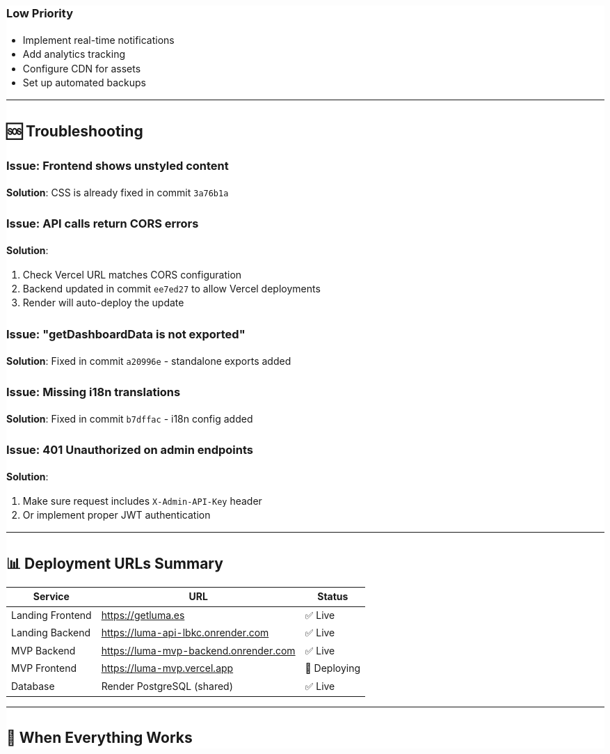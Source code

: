 ### Low Priority
- Implement real-time notifications
- Add analytics tracking
- Configure CDN for assets
- Set up automated backups

---

## 🆘 Troubleshooting

### Issue: Frontend shows unstyled content
**Solution**: CSS is already fixed in commit `3a76b1a`

### Issue: API calls return CORS errors
**Solution**: 
1. Check Vercel URL matches CORS configuration
2. Backend updated in commit `ee7ed27` to allow Vercel deployments
3. Render will auto-deploy the update

### Issue: "getDashboardData is not exported"
**Solution**: Fixed in commit `a20996e` - standalone exports added

### Issue: Missing i18n translations
**Solution**: Fixed in commit `b7dffac` - i18n config added

### Issue: 401 Unauthorized on admin endpoints
**Solution**: 
1. Make sure request includes `X-Admin-API-Key` header
2. Or implement proper JWT authentication

---

## 📊 Deployment URLs Summary

| Service | URL | Status |
|---------|-----|--------|
| Landing Frontend | https://getluma.es | ✅ Live |
| Landing Backend | https://luma-api-lbkc.onrender.com | ✅ Live |
| MVP Backend | https://luma-mvp-backend.onrender.com | ✅ Live |
| MVP Frontend | https://luma-mvp.vercel.app | 🔄 Deploying |
| Database | Render PostgreSQL (shared) | ✅ Live |

---

## 🎉 When Everything Works

